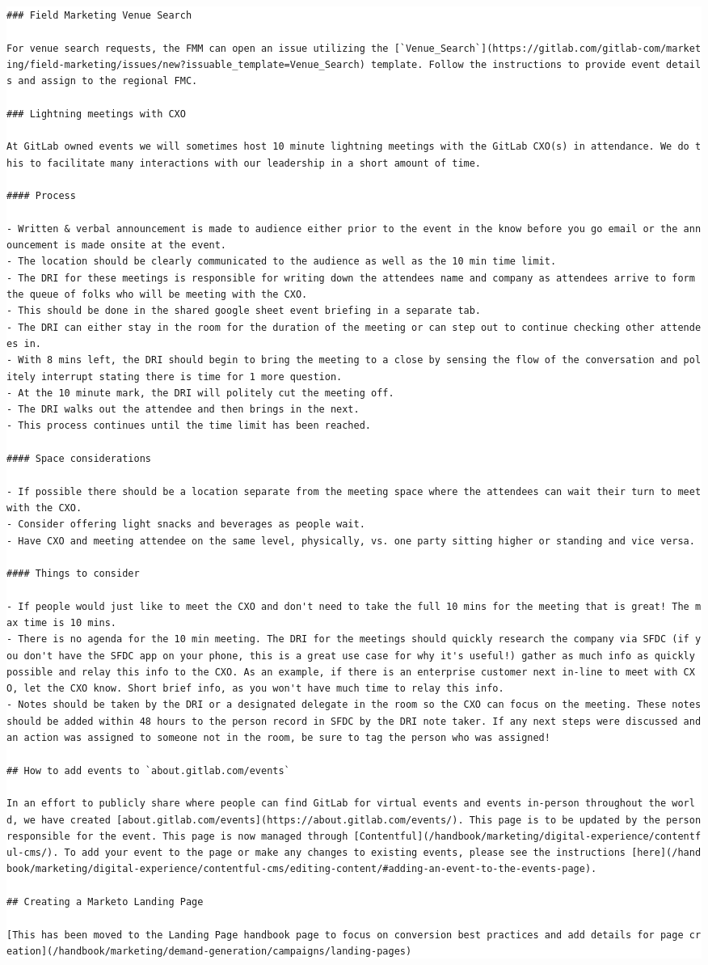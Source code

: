    ```
### Field Marketing Venue Search

For venue search requests, the FMM can open an issue utilizing the [`Venue_Search`](https://gitlab.com/gitlab-com/marketing/field-marketing/issues/new?issuable_template=Venue_Search) template. Follow the instructions to provide event details and assign to the regional FMC.

### Lightning meetings with CXO

At GitLab owned events we will sometimes host 10 minute lightning meetings with the GitLab CXO(s) in attendance. We do this to facilitate many interactions with our leadership in a short amount of time.

#### Process

- Written & verbal announcement is made to audience either prior to the event in the know before you go email or the announcement is made onsite at the event.
- The location should be clearly communicated to the audience as well as the 10 min time limit.
- The DRI for these meetings is responsible for writing down the attendees name and company as attendees arrive to form the queue of folks who will be meeting with the CXO.
- This should be done in the shared google sheet event briefing in a separate tab.
- The DRI can either stay in the room for the duration of the meeting or can step out to continue checking other attendees in.
- With 8 mins left, the DRI should begin to bring the meeting to a close by sensing the flow of the conversation and politely interrupt stating there is time for 1 more question.
- At the 10 minute mark, the DRI will politely cut the meeting off.
- The DRI walks out the attendee and then brings in the next.
- This process continues until the time limit has been reached.

#### Space considerations

- If possible there should be a location separate from the meeting space where the attendees can wait their turn to meet with the CXO.
- Consider offering light snacks and beverages as people wait.
- Have CXO and meeting attendee on the same level, physically, vs. one party sitting higher or standing and vice versa.

#### Things to consider

- If people would just like to meet the CXO and don't need to take the full 10 mins for the meeting that is great! The max time is 10 mins.
- There is no agenda for the 10 min meeting. The DRI for the meetings should quickly research the company via SFDC (if you don't have the SFDC app on your phone, this is a great use case for why it's useful!) gather as much info as quickly possible and relay this info to the CXO. As an example, if there is an enterprise customer next in-line to meet with CXO, let the CXO know. Short brief info, as you won't have much time to relay this info.
- Notes should be taken by the DRI or a designated delegate in the room so the CXO can focus on the meeting. These notes should be added within 48 hours to the person record in SFDC by the DRI note taker. If any next steps were discussed and an action was assigned to someone not in the room, be sure to tag the person who was assigned!

## How to add events to `about.gitlab.com/events`

In an effort to publicly share where people can find GitLab for virtual events and events in-person throughout the world, we have created [about.gitlab.com/events](https://about.gitlab.com/events/). This page is to be updated by the person responsible for the event. This page is now managed through [Contentful](/handbook/marketing/digital-experience/contentful-cms/). To add your event to the page or make any changes to existing events, please see the instructions [here](/handbook/marketing/digital-experience/contentful-cms/editing-content/#adding-an-event-to-the-events-page).

## Creating a Marketo Landing Page

[This has been moved to the Landing Page handbook page to focus on conversion best practices and add details for page creation](/handbook/marketing/demand-generation/campaigns/landing-pages)
   ```